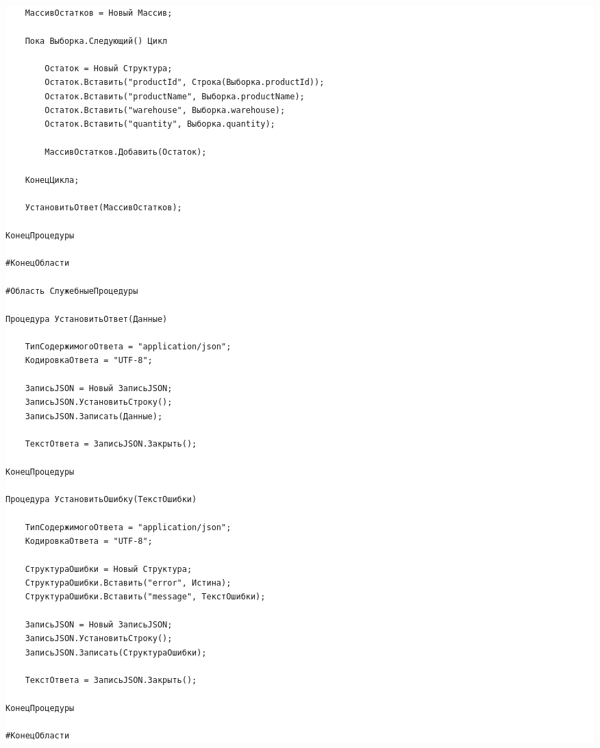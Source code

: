 ```bsl
    МассивОстатков = Новый Массив;
    
    Пока Выборка.Следующий() Цикл
        
        Остаток = Новый Структура;
        Остаток.Вставить("productId", Строка(Выборка.productId));
        Остаток.Вставить("productName", Выборка.productName);
        Остаток.Вставить("warehouse", Выборка.warehouse);
        Остаток.Вставить("quantity", Выборка.quantity);
        
        МассивОстатков.Добавить(Остаток);
        
    КонецЦикла;
    
    УстановитьОтвет(МассивОстатков);
    
КонецПроцедуры

#КонецОбласти

#Область СлужебныеПроцедуры

Процедура УстановитьОтвет(Данные)
    
    ТипСодержимогоОтвета = "application/json";
    КодировкаОтвета = "UTF-8";
    
    ЗаписьJSON = Новый ЗаписьJSON;
    ЗаписьJSON.УстановитьСтроку();
    ЗаписьJSON.Записать(Данные);
    
    ТекстОтвета = ЗаписьJSON.Закрыть();
    
КонецПроцедуры

Процедура УстановитьОшибку(ТекстОшибки)
    
    ТипСодержимогоОтвета = "application/json";
    КодировкаОтвета = "UTF-8";
    
    СтруктураОшибки = Новый Структура;
    СтруктураОшибки.Вставить("error", Истина);
    СтруктураОшибки.Вставить("message", ТекстОшибки);
    
    ЗаписьJSON = Новый ЗаписьJSON;
    ЗаписьJSON.УстановитьСтроку();
    ЗаписьJSON.Записать(СтруктураОшибки);
    
    ТекстОтвета = ЗаписьJSON.Закрыть();
    
КонецПроцедуры

#КонецОбласти
```
